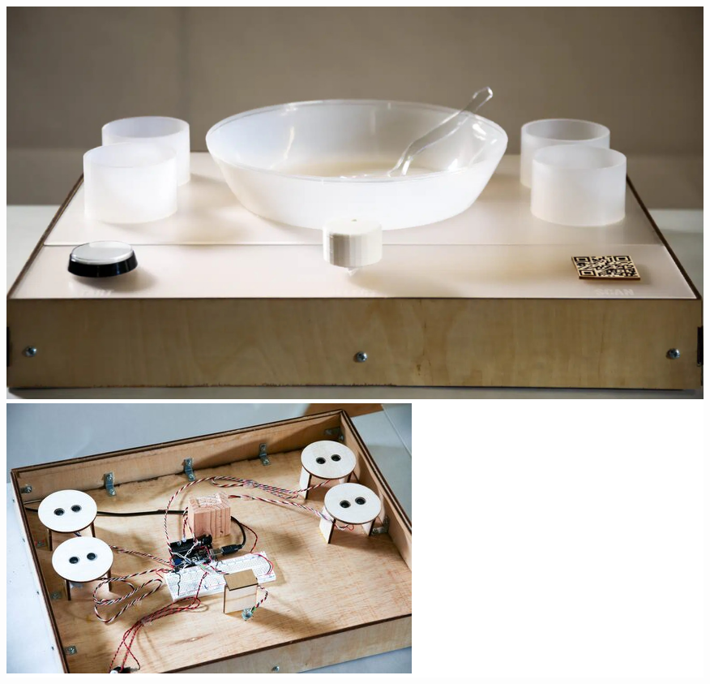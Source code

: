 <img class="img-responsive" src="/assets/authentic-or-not/authenticornot-demo.jpg">
<img class="img-responsive" src="/assets/authentic-or-not/authenticornot-enclosure-inside.jpeg">
</div>

<div class="img-container">